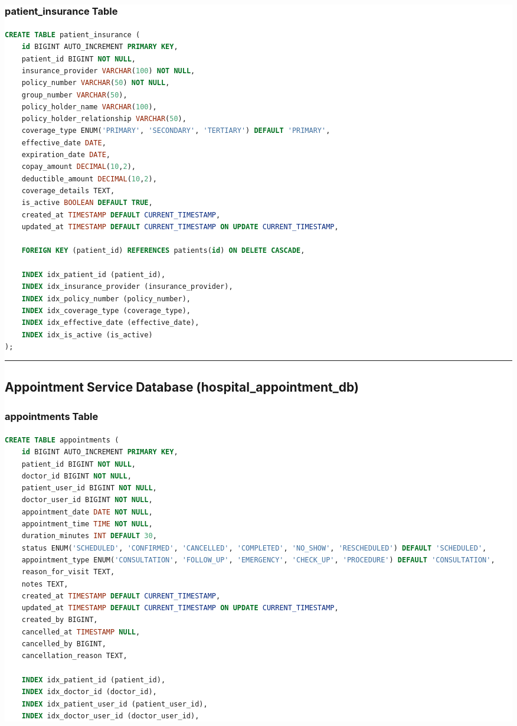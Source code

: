 ### patient_insurance Table
```sql
CREATE TABLE patient_insurance (
    id BIGINT AUTO_INCREMENT PRIMARY KEY,
    patient_id BIGINT NOT NULL,
    insurance_provider VARCHAR(100) NOT NULL,
    policy_number VARCHAR(50) NOT NULL,
    group_number VARCHAR(50),
    policy_holder_name VARCHAR(100),
    policy_holder_relationship VARCHAR(50),
    coverage_type ENUM('PRIMARY', 'SECONDARY', 'TERTIARY') DEFAULT 'PRIMARY',
    effective_date DATE,
    expiration_date DATE,
    copay_amount DECIMAL(10,2),
    deductible_amount DECIMAL(10,2),
    coverage_details TEXT,
    is_active BOOLEAN DEFAULT TRUE,
    created_at TIMESTAMP DEFAULT CURRENT_TIMESTAMP,
    updated_at TIMESTAMP DEFAULT CURRENT_TIMESTAMP ON UPDATE CURRENT_TIMESTAMP,
    
    FOREIGN KEY (patient_id) REFERENCES patients(id) ON DELETE CASCADE,
    
    INDEX idx_patient_id (patient_id),
    INDEX idx_insurance_provider (insurance_provider),
    INDEX idx_policy_number (policy_number),
    INDEX idx_coverage_type (coverage_type),
    INDEX idx_effective_date (effective_date),
    INDEX idx_is_active (is_active)
);
```

---

## Appointment Service Database (hospital_appointment_db)

### appointments Table
```sql
CREATE TABLE appointments (
    id BIGINT AUTO_INCREMENT PRIMARY KEY,
    patient_id BIGINT NOT NULL,
    doctor_id BIGINT NOT NULL,
    patient_user_id BIGINT NOT NULL,
    doctor_user_id BIGINT NOT NULL,
    appointment_date DATE NOT NULL,
    appointment_time TIME NOT NULL,
    duration_minutes INT DEFAULT 30,
    status ENUM('SCHEDULED', 'CONFIRMED', 'CANCELLED', 'COMPLETED', 'NO_SHOW', 'RESCHEDULED') DEFAULT 'SCHEDULED',
    appointment_type ENUM('CONSULTATION', 'FOLLOW_UP', 'EMERGENCY', 'CHECK_UP', 'PROCEDURE') DEFAULT 'CONSULTATION',
    reason_for_visit TEXT,
    notes TEXT,
    created_at TIMESTAMP DEFAULT CURRENT_TIMESTAMP,
    updated_at TIMESTAMP DEFAULT CURRENT_TIMESTAMP ON UPDATE CURRENT_TIMESTAMP,
    created_by BIGINT,
    cancelled_at TIMESTAMP NULL,
    cancelled_by BIGINT,
    cancellation_reason TEXT,
    
    INDEX idx_patient_id (patient_id),
    INDEX idx_doctor_id (doctor_id),
    INDEX idx_patient_user_id (patient_user_id),
    INDEX idx_doctor_user_id (doctor_user_id),
```
